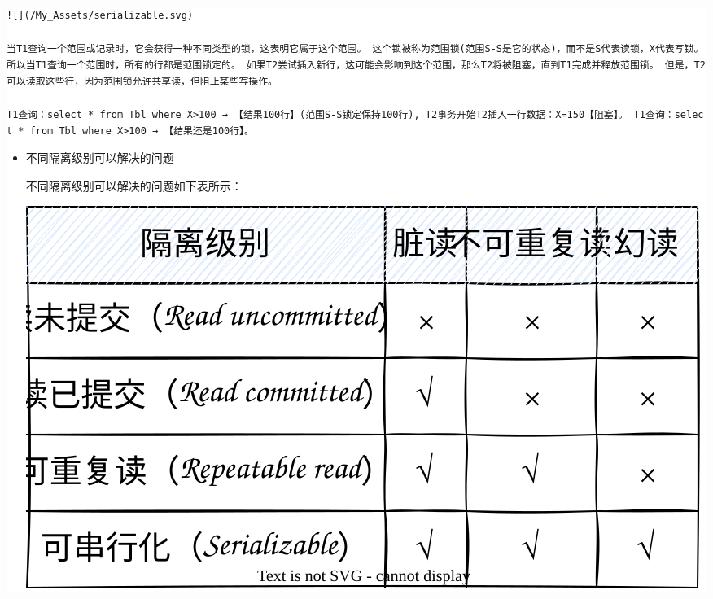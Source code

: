     ![](/My_Assets/serializable.svg)

    当T1查询一个范围或记录时，它会获得一种不同类型的锁，这表明它属于这个范围。 这个锁被称为范围锁(范围S-S是它的状态)，而不是S代表读锁，X代表写锁。 所以当T1查询一个范围时，所有的行都是范围锁定的。 如果T2尝试插入新行，这可能会影响到这个范围，那么T2将被阻塞，直到T1完成并释放范围锁。 但是，T2可以读取这些行，因为范围锁允许共享读，但阻止某些写操作。

    T1查询：select * from Tbl where X>100 → 【结果100行】(范围S-S锁定保持100行), T2事务开始T2插入一行数据：X=150【阻塞】。 T1查询：select * from Tbl where X>100 → 【结果还是100行】。

+ 不同隔离级别可以解决的问题

    不同隔离级别可以解决的问题如下表所示：

    ![](/My_Assets/summary_iso.svg)
